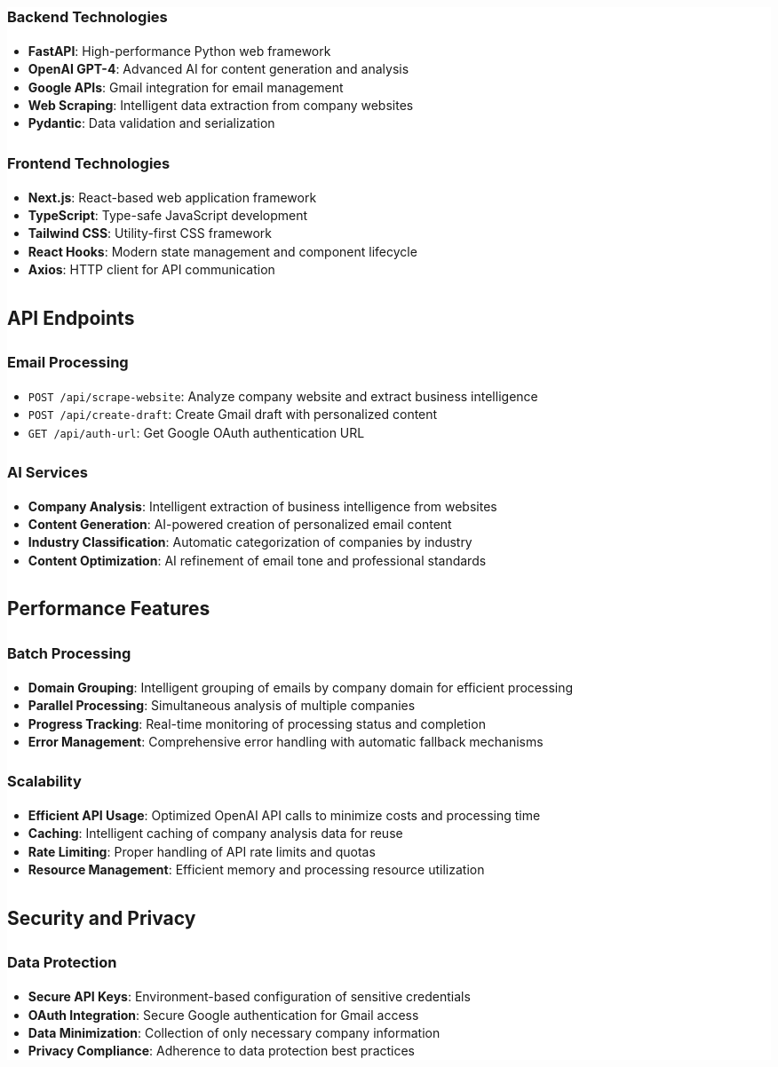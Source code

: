 ### Backend Technologies
- **FastAPI**: High-performance Python web framework
- **OpenAI GPT-4**: Advanced AI for content generation and analysis
- **Google APIs**: Gmail integration for email management
- **Web Scraping**: Intelligent data extraction from company websites
- **Pydantic**: Data validation and serialization

### Frontend Technologies
- **Next.js**: React-based web application framework
- **TypeScript**: Type-safe JavaScript development
- **Tailwind CSS**: Utility-first CSS framework
- **React Hooks**: Modern state management and component lifecycle
- **Axios**: HTTP client for API communication

## API Endpoints

### Email Processing
- `POST /api/scrape-website`: Analyze company website and extract business intelligence
- `POST /api/create-draft`: Create Gmail draft with personalized content
- `GET /api/auth-url`: Get Google OAuth authentication URL

### AI Services
- **Company Analysis**: Intelligent extraction of business intelligence from websites
- **Content Generation**: AI-powered creation of personalized email content
- **Industry Classification**: Automatic categorization of companies by industry
- **Content Optimization**: AI refinement of email tone and professional standards

## Performance Features

### Batch Processing
- **Domain Grouping**: Intelligent grouping of emails by company domain for efficient processing
- **Parallel Processing**: Simultaneous analysis of multiple companies
- **Progress Tracking**: Real-time monitoring of processing status and completion
- **Error Management**: Comprehensive error handling with automatic fallback mechanisms

### Scalability
- **Efficient API Usage**: Optimized OpenAI API calls to minimize costs and processing time
- **Caching**: Intelligent caching of company analysis data for reuse
- **Rate Limiting**: Proper handling of API rate limits and quotas
- **Resource Management**: Efficient memory and processing resource utilization

## Security and Privacy

### Data Protection
- **Secure API Keys**: Environment-based configuration of sensitive credentials
- **OAuth Integration**: Secure Google authentication for Gmail access
- **Data Minimization**: Collection of only necessary company information
- **Privacy Compliance**: Adherence to data protection best practices

